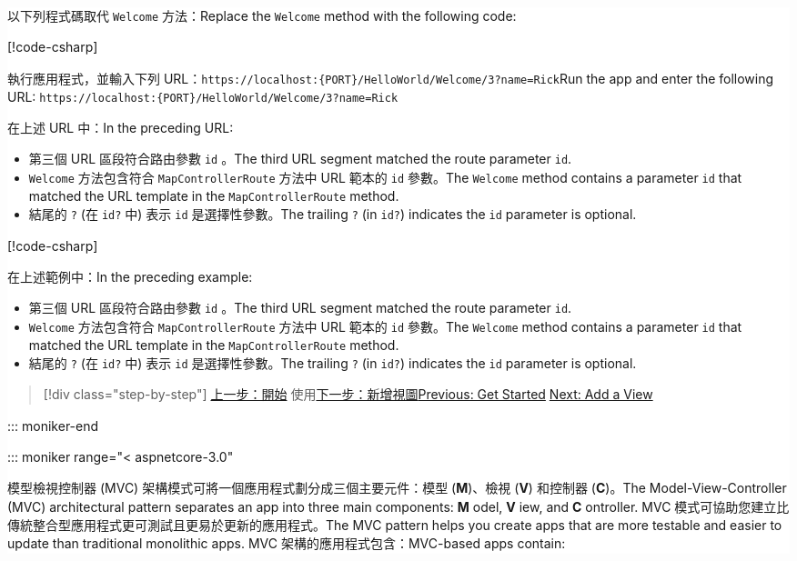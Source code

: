 <span data-ttu-id="8d992-205">以下列程式碼取代 `Welcome` 方法：</span><span class="sxs-lookup"><span data-stu-id="8d992-205">Replace the `Welcome` method with the following code:</span></span>

  [!code-csharp[](~/tutorials/first-mvc-app/start-mvc/sample/MvcMovie/Controllers/HelloWorldController.cs?name=snippet_3)]

<span data-ttu-id="8d992-206">執行應用程式，並輸入下列 URL：`https://localhost:{PORT}/HelloWorld/Welcome/3?name=Rick`</span><span class="sxs-lookup"><span data-stu-id="8d992-206">Run the app and enter the following URL: `https://localhost:{PORT}/HelloWorld/Welcome/3?name=Rick`</span></span>

<span data-ttu-id="8d992-207">在上述 URL 中：</span><span class="sxs-lookup"><span data-stu-id="8d992-207">In the preceding URL:</span></span>

* <span data-ttu-id="8d992-208">第三個 URL 區段符合路由參數 `id` 。</span><span class="sxs-lookup"><span data-stu-id="8d992-208">The third URL segment matched the route parameter `id`.</span></span> 
* <span data-ttu-id="8d992-209">`Welcome` 方法包含符合 `MapControllerRoute` 方法中 URL 範本的 `id` 參數。</span><span class="sxs-lookup"><span data-stu-id="8d992-209">The `Welcome` method contains a parameter `id` that matched the URL template in the `MapControllerRoute` method.</span></span>
* <span data-ttu-id="8d992-210">結尾的 `?` (在 `id?` 中) 表示 `id` 是選擇性參數。</span><span class="sxs-lookup"><span data-stu-id="8d992-210">The trailing `?` (in `id?`) indicates the `id` parameter is optional.</span></span>

[!code-csharp[](~/tutorials/first-mvc-app/start-mvc/sample/MvcMovie5/Startup.cs?name=snippet_route&highlight=5)]

<span data-ttu-id="8d992-211">在上述範例中：</span><span class="sxs-lookup"><span data-stu-id="8d992-211">In the preceding example:</span></span>

* <span data-ttu-id="8d992-212">第三個 URL 區段符合路由參數 `id` 。</span><span class="sxs-lookup"><span data-stu-id="8d992-212">The third URL segment matched the route parameter `id`.</span></span>
* <span data-ttu-id="8d992-213">`Welcome` 方法包含符合 `MapControllerRoute` 方法中 URL 範本的 `id` 參數。</span><span class="sxs-lookup"><span data-stu-id="8d992-213">The `Welcome` method contains a parameter `id` that matched the URL template in the `MapControllerRoute` method.</span></span>
* <span data-ttu-id="8d992-214">結尾的 `?` (在 `id?` 中) 表示 `id` 是選擇性參數。</span><span class="sxs-lookup"><span data-stu-id="8d992-214">The trailing `?` (in `id?`) indicates the `id` parameter is optional.</span></span>

> [!div class="step-by-step"]
> <span data-ttu-id="8d992-215">[上一步：開始](start-mvc.md) 
>  使用[下一步：新增視圖](adding-view.md)</span><span class="sxs-lookup"><span data-stu-id="8d992-215">[Previous: Get Started](start-mvc.md)
[Next: Add a View](adding-view.md)</span></span>

::: moniker-end

::: moniker range="< aspnetcore-3.0"

<span data-ttu-id="8d992-216">模型檢視控制器 (MVC) 架構模式可將一個應用程式劃分成三個主要元件：模型 (**M**)、檢視 (**V**) 和控制器 (**C**)。</span><span class="sxs-lookup"><span data-stu-id="8d992-216">The Model-View-Controller (MVC) architectural pattern separates an app into three main components: **M** odel, **V** iew, and **C** ontroller.</span></span> <span data-ttu-id="8d992-217">MVC 模式可協助您建立比傳統整合型應用程式更可測試且更易於更新的應用程式。</span><span class="sxs-lookup"><span data-stu-id="8d992-217">The MVC pattern helps you create apps that are more testable and easier to update than traditional monolithic apps.</span></span> <span data-ttu-id="8d992-218">MVC 架構的應用程式包含：</span><span class="sxs-lookup"><span data-stu-id="8d992-218">MVC-based apps contain:</span></span>
